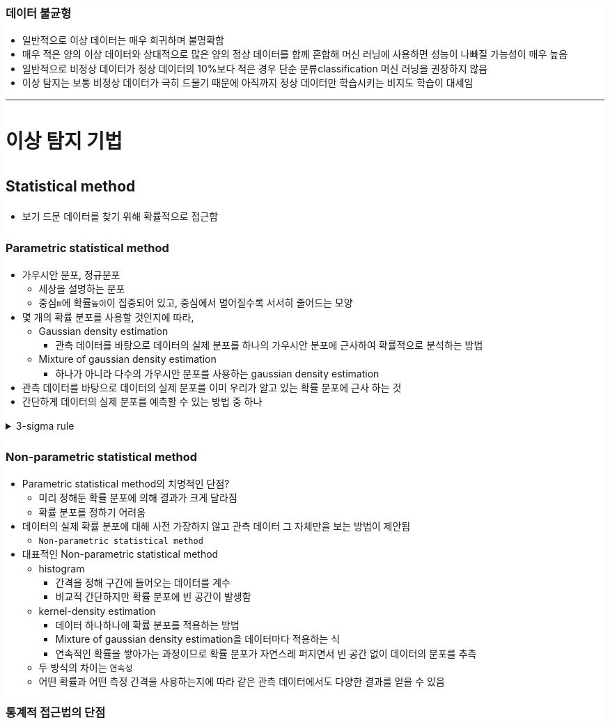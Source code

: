 ### 데이터 불균형

- 일반적으로 이상 데이터는 매우 희귀하며 불명확함
- 매우 적은 양의 이상 데이터와 상대적으로 많은 양의 정상 데이터를 함께 혼합해 머신 러닝에 사용하면 성능이 나빠질 가능성이 매우 높음
- 일반적으로 비정상 데이터가 정상 데이터의 10%보다 적은 경우 단순 분류<span class="_yellow _small">classification</span> 머신 러닝을 권장하지 않음
- 이상 탐지는 보통 비정상 데이터가 극히 드물기 때문에 아직까지 정상 데이터만 학습시키는 비지도 학습이 대세임

---

# 이상 탐지 기법

## Statistical method

- 보기 드문 데이터를 찾기 위해 확률적으로 접근함

### Parametric statistical method

- 가우시안 분포, 정규분포
    - 세상을 설명하는 분포
    - 중심`m`에 확률`높이`이 집중되어 있고, 중심에서 멀어질수록 서서히 줄어드는 모양
- 몇 개의 확률 분포를 사용할 것인지에 따라,
    - Gaussian density estimation
        - 관측 데이터를 바탕으로 데이터의 실제 분포를 하나의 가우시안 분포에 근사하여 확률적으로 분석하는 방법
    - Mixture of gaussian density estimation
        - 하나가 아니라 다수의 가우시안 분포를 사용하는 gaussian density estimation
- 관측 데이터를 바탕으로 데이터의 실제 분포를 이미 우리가 알고 있는 확률 분포에 근사 하는 것
- 간단하게 데이터의 실제 분포를 예측할 수 있는 방법 중 하나

<details><summary>3-sigma rule</summary></details>

### Non-parametric statistical method

- Parametric statistical method의 치명적인 단점?
    - 미리 정해둔 확률 분포에 의해 결과가 크게 달라짐
    - 확률 분포를 정하기 어려움
- 데이터의 실제 확률 분포에 대해 사전 가장하지 않고 관측 데이터 그 자체만을 보는 방법이 제안됨
    - `Non-parametric statistical method`
- 대표적인 Non-parametric statistical method
    - histogram
        - 간격을 정해 구간에 들어오는 데이터를 계수
        - 비교적 간단하지만 확률 분포에 빈 공간이 발생함
    - kernel-density estimation
        - 데이터 하나하나에 확률 분포를 적용하는 방법
        - Mixture of gaussian density estimation을 데이터마다 적용하는 식
        - 연속적인 확률을 쌓아가는 과정이므로 확률 분포가 자연스레 퍼지면서 빈 공간 없이 데이터의 분포를 추측
    - 두 방식의 차이는 `연속성`
    - 어떤 확률과 어떤 측정 간격을 사용하는지에 따라 같은 관측 데이터에서도 다양한 결과를 얻을 수 있음

### 통계적 접근법의 단점
